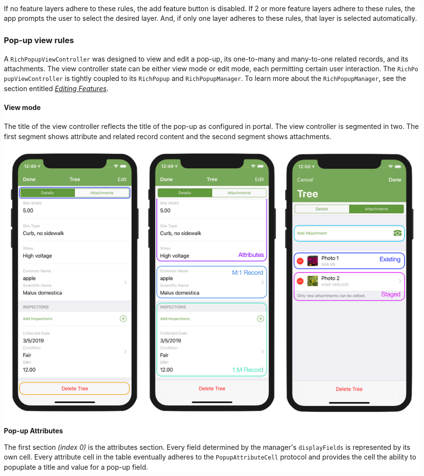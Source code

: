 If no feature layers adhere to these rules, the add feature button is disabled. If 2 or more feature layers adhere to these rules, the app prompts the user to select the desired layer. And, if only one layer adheres to these rules, that layer is selected automatically.

### Pop-up view rules

A `RichPopupViewController` was designed to view and edit a pop-up, its one-to-many and many-to-one related records, and its attachments. The view controller state can be either view mode or edit mode, each permitting certain user interaction. The `RichPopupViewController` is tightly coupled to its `RichPopup` and `RichPopupManager`. To learn more about the `RichPopupManager`, see the section entitled [_Editing Features_](#editing-features).

#### View mode

The title of the view controller reflects the title of the pop-up as configured in portal. The view controller is segmented in two. The first segment shows attribute and related record content and the second segment shows attachments.

![Pop-up View Anatomy Relationships](/docs/images/anatomy-popup-view-relationships.png)

**Pop-up Attributes**

The first section *(index 0)* is the attributes section. Every field determined by the manager's `displayFields` is represented by its own cell. Every attribute cell in the table eventually adheres to the `PopupAttributeCell` protocol and provides the cell the ability to popuplate a title and value for a pop-up field.
